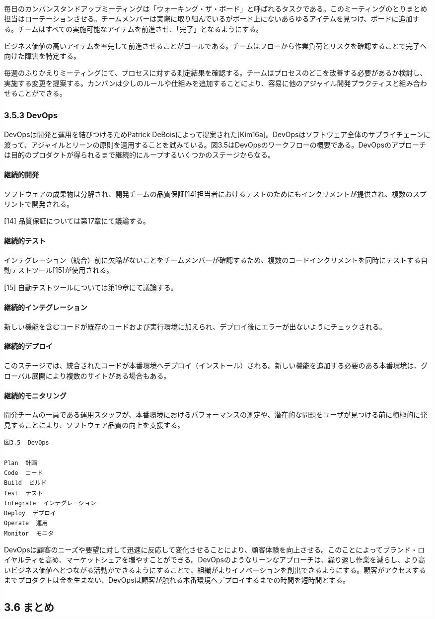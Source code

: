 毎日のカンバンスタンドアップミーティングは「ウォーキング・ザ・ボード」と呼ばれるタスクである。このミーティングのとりまとめ担当はローテーションさせる。チームメンバーは実際に取り組んでいるがボード上にないあらゆるアイテムを見つけ、ボードに追加する。チームはすべての実施可能なアイテムを前進させ、「完了」となるようにする。

ビジネス価値の高いアイテムを率先して前進させることがゴールである。チームはフローから作業負荷とリスクを確認することで完了へ向けた障害を特定する。

毎週のふりかえりミーティングにて、プロセスに対する測定結果を確認する。チームはプロセスのどこを改善する必要があるか検討し、実施する変更を提案する。カンバンは少しのルールや仕組みを追加することにより、容易に他のアジャイル開発プラクティスと組み合わせることができる。


### 3.5.3 DevOps

DevOpsは開発と運用を結びつけるためPatrick DeBoisによって提案された[Kim16a]。DevOpsはソフトウェア全体のサプライチェーンに渡って、アジャイルとリーンの原則を適用することを試みている。図3.5はDevOpsのワークフローの概要である。DevOpsのアプローチは目的のプロダクトが得られるまで継続的にループするいくつかのステージからなる。

#### 継続的開発

ソフトウェアの成果物は分解され、開発チームの品質保証[14]担当者におけるテストのためにもインクリメントが提供され、複数のスプリントで開発される。

[14] 品質保証については第17章にて議論する。

#### 継続的テスト

インテグレーション（統合）前に欠陥がないことをチームメンバーが確認するため、複数のコードインクリメントを同時にテストする自動テストツール[15]が使用される。

[15] 自動テストツールについては第19章にて議論する。

#### 継続的インテグレーション

新しい機能を含むコードが既存のコードおよび実行環境に加えられ、デプロイ後にエラーが出ないようにチェックされる。

#### 継続的デプロイ

このステージでは、統合されたコードが本番環境へデプロイ（インストール）される。新しい機能を追加する必要のある本番環境は、グローバル展開により複数のサイトがある場合もある。

#### 継続的モニタリング

開発チームの一員である運用スタッフが、本番環境におけるパフォーマンスの測定や、潜在的な問題をユーザが見つける前に積極的に発見することにより、ソフトウェア品質の向上を支援する。

```
図3.5  DevOps

Plan  計画
Code  コード
Build  ビルド
Test  テスト
Integrate  インテグレーション
Deploy  デプロイ
Operate  運用
Monitor  モニタ
```

DevOpsは顧客のニーズや要望に対して迅速に反応して変化させることにより、顧客体験を向上させる。このことによってブランド・ロイヤルティを高め、マーケットシェアを増やすことができる。DevOpsのようなリーンなアプローチは、繰り返し作業を減らし、より高いビジネス価値へとつながる活動ができるようにすることで、組織がよりイノベーションを創出できるようにする。顧客がアクセスするまでプロダクトは金を生まない、DevOpsは顧客が触れる本番環境へデプロイするまでの時間を短時間とする。


## 3.6 まとめ
